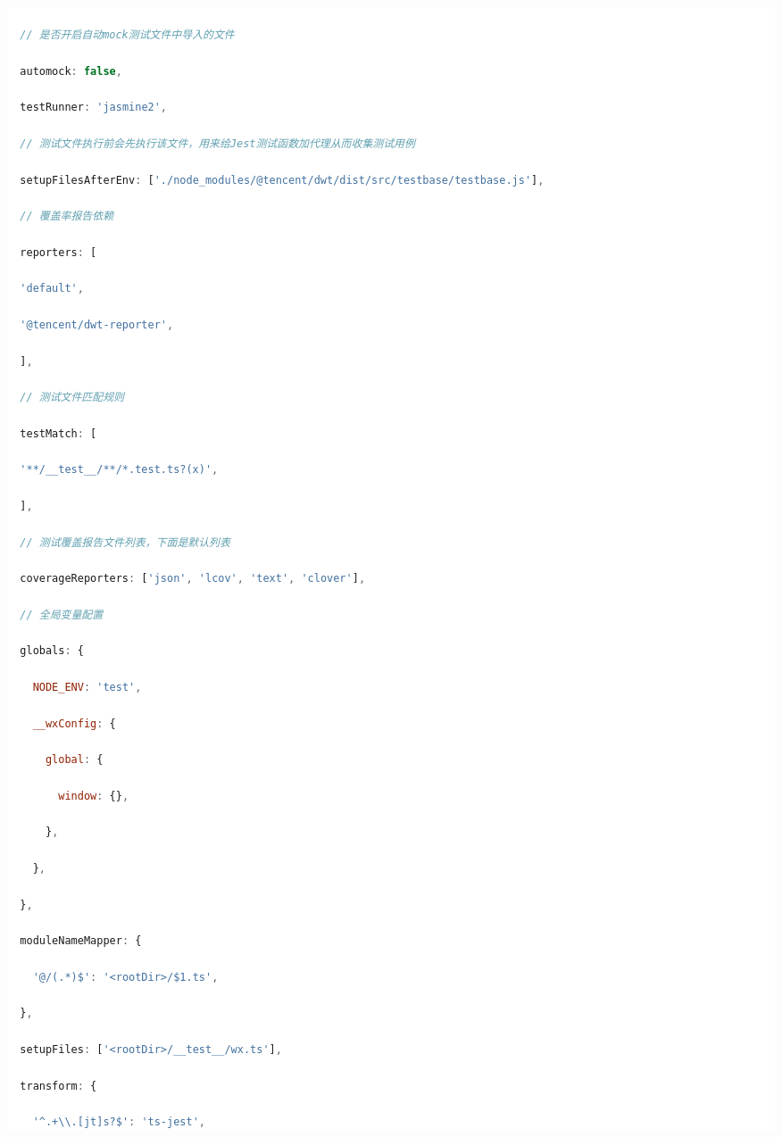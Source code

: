 ``` js

  // 是否开启自动mock测试文件中导入的文件

  automock: false,

  testRunner: 'jasmine2',

  // 测试文件执行前会先执行该文件，用来给Jest测试函数加代理从而收集测试用例

  setupFilesAfterEnv: ['./node_modules/@tencent/dwt/dist/src/testbase/testbase.js'],

  // 覆盖率报告依赖

  reporters: [

  'default',

  '@tencent/dwt-reporter',

  ],

  // 测试文件匹配规则

  testMatch: [

  '**/__test__/**/*.test.ts?(x)',

  ],

  // 测试覆盖报告文件列表，下面是默认列表

  coverageReporters: ['json', 'lcov', 'text', 'clover'],

  // 全局变量配置

  globals: {

    NODE_ENV: 'test',

    __wxConfig: {

      global: {

        window: {},

      },

    },

  },

  moduleNameMapper: {

    '@/(.*)$': '<rootDir>/$1.ts',

  },

  setupFiles: ['<rootDir>/__test__/wx.ts'],

  transform: {

    '^.+\\.[jt]s?$': 'ts-jest',

```